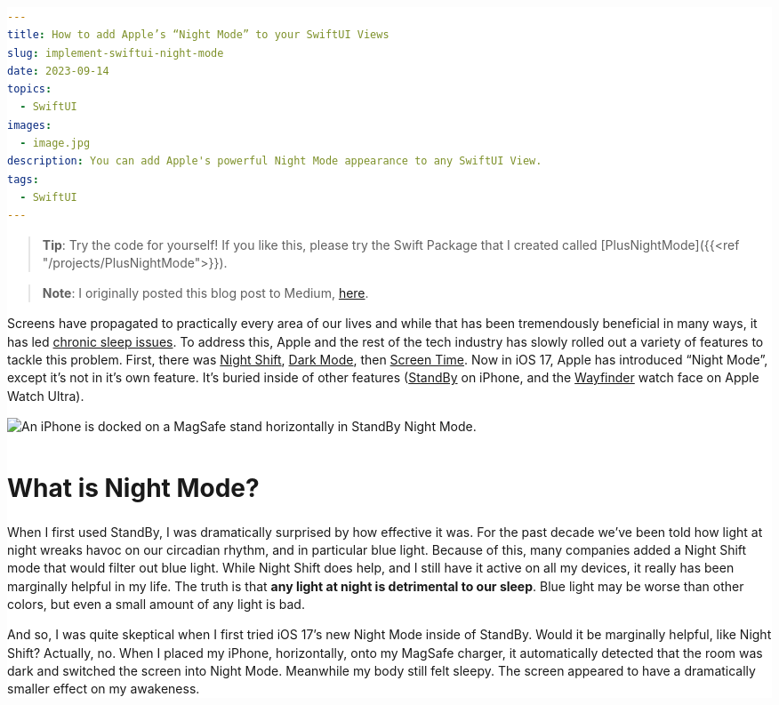 ```yaml
---
title: How to add Apple’s “Night Mode” to your SwiftUI Views
slug: implement-swiftui-night-mode
date: 2023-09-14
topics:
  - SwiftUI
images:
  - image.jpg
description: You can add Apple's powerful Night Mode appearance to any SwiftUI View.
tags:
  - SwiftUI
---
```


> **Tip**: Try the code for yourself!
> If you like this, please try the Swift Package that I created called [PlusNightMode]({{<ref "/projects/PlusNightMode">}}). 


> **Note**:
> I originally posted this blog post to Medium, [here](https://medium.com/@_DandyLyons/how-to-add-apples-night-mode-to-your-swiftui-views-e172bb41dc94).


Screens have propagated to practically every area of our lives and while that has been tremendously beneficial in many ways, it has led [chronic sleep issues](https://healthmatch.io/blog/too-many-of-us-are-sleep-deprived-and-its-become-a-crisis#:~:text=Even%20with%20just%20one%20night,of%20chronic%20conditions%20and%20death.). To address this, Apple and the rest of the tech industry has slowly rolled out a variety of features to tackle this problem. First, there was [Night Shift](https://support.apple.com/en-us/HT207570), [Dark Mode](https://support.apple.com/en-us/HT210332), then [Screen Time](https://support.apple.com/en-us/HT208982). Now in iOS 17, Apple has introduced “Night Mode”, except it’s not in it’s own feature. It’s buried inside of other features ([StandBy](https://www.macrumors.com/how-to/use-standby-mode-iphone/) on iPhone, and the [Wayfinder](https://9to5mac.com/2023/06/07/apple-watch-ultra-auto-night-mode/) watch face on Apple Watch Ultra).

![An iPhone is docked on a MagSafe stand horizontally in StandBy Night Mode.](https://miro.medium.com/v2/resize:fit:400/0*QAaq8r8BMDj7MnAc)

# What is Night Mode?

When I first used StandBy, I was dramatically surprised by how effective it was. For the past decade we’ve been told how light at night wreaks havoc on our circadian rhythm, and in particular blue light. Because of this, many companies added a Night Shift mode that would filter out blue light. While Night Shift does help, and I still have it active on all my devices, it really has been marginally helpful in my life. The truth is that **any light at night is detrimental to our sleep**. Blue light may be worse than other colors, but even a small amount of any light is bad.

And so, I was quite skeptical when I first tried iOS 17’s new Night Mode inside of StandBy. Would it be marginally helpful, like Night Shift? Actually, no. When I placed my iPhone, horizontally, onto my MagSafe charger, it automatically detected that the room was dark and switched the screen into Night Mode. Meanwhile my body still felt sleepy. The screen appeared to have a dramatically smaller effect on my awakeness.
